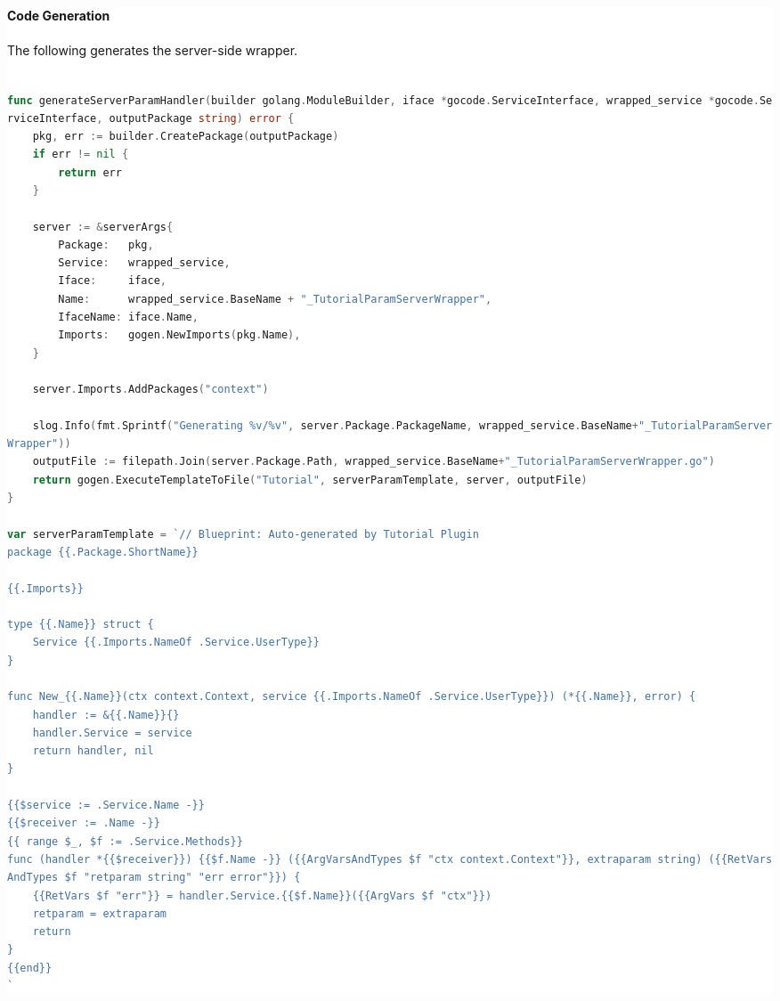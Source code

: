 
#### Code Generation

The following generates the server-side wrapper.

```go

func generateServerParamHandler(builder golang.ModuleBuilder, iface *gocode.ServiceInterface, wrapped_service *gocode.ServiceInterface, outputPackage string) error {
	pkg, err := builder.CreatePackage(outputPackage)
	if err != nil {
		return err
	}

	server := &serverArgs{
		Package:   pkg,
		Service:   wrapped_service,
		Iface:     iface,
		Name:      wrapped_service.BaseName + "_TutorialParamServerWrapper",
		IfaceName: iface.Name,
		Imports:   gogen.NewImports(pkg.Name),
	}

	server.Imports.AddPackages("context")

	slog.Info(fmt.Sprintf("Generating %v/%v", server.Package.PackageName, wrapped_service.BaseName+"_TutorialParamServerWrapper"))
	outputFile := filepath.Join(server.Package.Path, wrapped_service.BaseName+"_TutorialParamServerWrapper.go")
	return gogen.ExecuteTemplateToFile("Tutorial", serverParamTemplate, server, outputFile)
}

var serverParamTemplate = `// Blueprint: Auto-generated by Tutorial Plugin
package {{.Package.ShortName}}

{{.Imports}}

type {{.Name}} struct {
	Service {{.Imports.NameOf .Service.UserType}}
}

func New_{{.Name}}(ctx context.Context, service {{.Imports.NameOf .Service.UserType}}) (*{{.Name}}, error) {
	handler := &{{.Name}}{}
	handler.Service = service
	return handler, nil
}

{{$service := .Service.Name -}}
{{$receiver := .Name -}}
{{ range $_, $f := .Service.Methods}}
func (handler *{{$receiver}}) {{$f.Name -}} ({{ArgVarsAndTypes $f "ctx context.Context"}}, extraparam string) ({{RetVarsAndTypes $f "retparam string" "err error"}}) {
	{{RetVars $f "err"}} = handler.Service.{{$f.Name}}({{ArgVars $f "ctx"}})
	retparam = extraparam
	return
}
{{end}}
`
```
